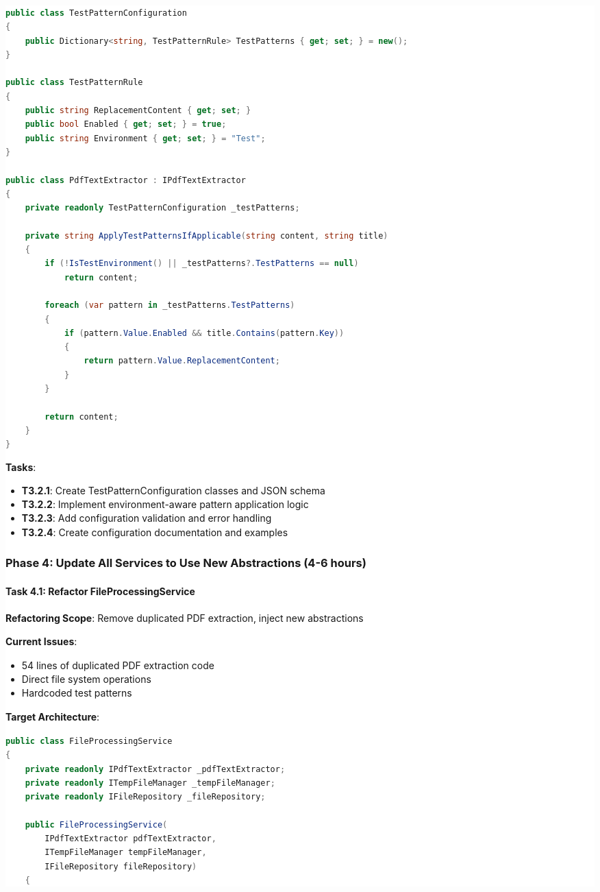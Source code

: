 ```csharp
public class TestPatternConfiguration
{
    public Dictionary<string, TestPatternRule> TestPatterns { get; set; } = new();
}

public class TestPatternRule
{
    public string ReplacementContent { get; set; }
    public bool Enabled { get; set; } = true;
    public string Environment { get; set; } = "Test";
}

public class PdfTextExtractor : IPdfTextExtractor
{
    private readonly TestPatternConfiguration _testPatterns;

    private string ApplyTestPatternsIfApplicable(string content, string title)
    {
        if (!IsTestEnvironment() || _testPatterns?.TestPatterns == null)
            return content;

        foreach (var pattern in _testPatterns.TestPatterns)
        {
            if (pattern.Value.Enabled && title.Contains(pattern.Key))
            {
                return pattern.Value.ReplacementContent;
            }
        }

        return content;
    }
}
```

**Tasks**:
- **T3.2.1**: Create TestPatternConfiguration classes and JSON schema
- **T3.2.2**: Implement environment-aware pattern application logic
- **T3.2.3**: Add configuration validation and error handling
- **T3.2.4**: Create configuration documentation and examples

### Phase 4: Update All Services to Use New Abstractions (4-6 hours)

#### Task 4.1: Refactor FileProcessingService
**Refactoring Scope**: Remove duplicated PDF extraction, inject new abstractions

**Current Issues**:
- 54 lines of duplicated PDF extraction code
- Direct file system operations
- Hardcoded test patterns

**Target Architecture**:
```csharp
public class FileProcessingService
{
    private readonly IPdfTextExtractor _pdfTextExtractor;
    private readonly ITempFileManager _tempFileManager;
    private readonly IFileRepository _fileRepository;

    public FileProcessingService(
        IPdfTextExtractor pdfTextExtractor,
        ITempFileManager tempFileManager,
        IFileRepository fileRepository)
    {
```